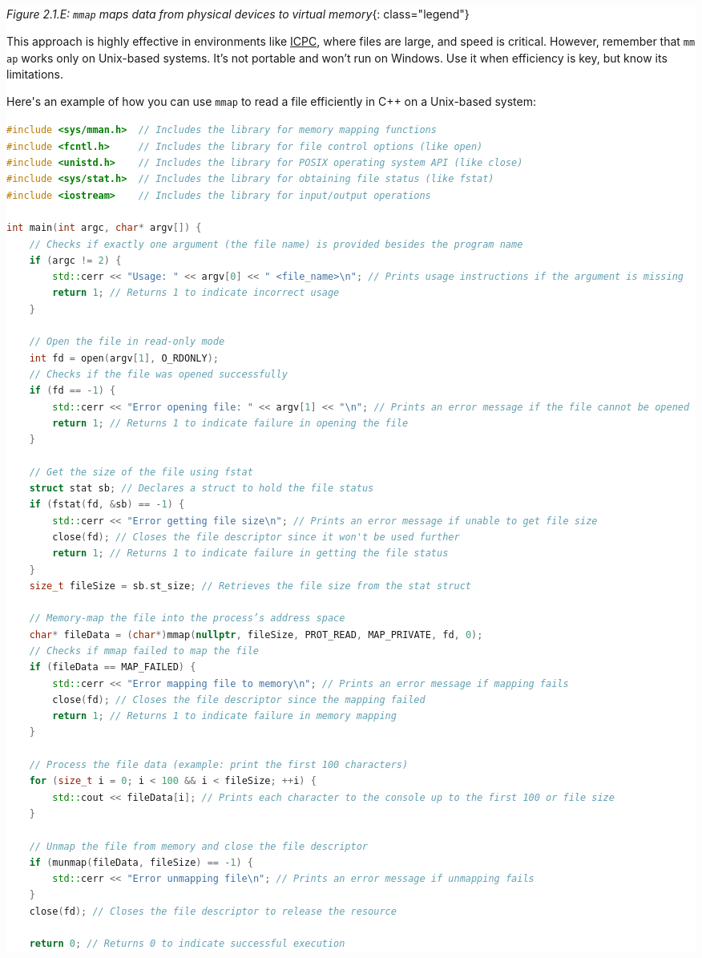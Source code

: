 _Figure 2.1.E: `mmap` maps data from physical devices to virtual memory_{: class="legend"}

This approach is highly effective in environments like [ICPC](https://icpc.global/), where files are large, and speed is critical. However, remember that `mmap` works only on Unix-based systems. It’s not portable and won’t run on Windows. Use it when efficiency is key, but know its limitations.

Here's an example of how you can use `mmap` to read a file efficiently in C++ on a Unix-based system:

```cpp
#include <sys/mman.h>  // Includes the library for memory mapping functions
#include <fcntl.h>     // Includes the library for file control options (like open)
#include <unistd.h>    // Includes the library for POSIX operating system API (like close)
#include <sys/stat.h>  // Includes the library for obtaining file status (like fstat)
#include <iostream>    // Includes the library for input/output operations

int main(int argc, char* argv[]) {
    // Checks if exactly one argument (the file name) is provided besides the program name
    if (argc != 2) {
        std::cerr << "Usage: " << argv[0] << " <file_name>\n"; // Prints usage instructions if the argument is missing
        return 1; // Returns 1 to indicate incorrect usage
    }

    // Open the file in read-only mode
    int fd = open(argv[1], O_RDONLY);
    // Checks if the file was opened successfully
    if (fd == -1) {
        std::cerr << "Error opening file: " << argv[1] << "\n"; // Prints an error message if the file cannot be opened
        return 1; // Returns 1 to indicate failure in opening the file
    }

    // Get the size of the file using fstat
    struct stat sb; // Declares a struct to hold the file status
    if (fstat(fd, &sb) == -1) {
        std::cerr << "Error getting file size\n"; // Prints an error message if unable to get file size
        close(fd); // Closes the file descriptor since it won't be used further
        return 1; // Returns 1 to indicate failure in getting the file status
    }
    size_t fileSize = sb.st_size; // Retrieves the file size from the stat struct

    // Memory-map the file into the process’s address space
    char* fileData = (char*)mmap(nullptr, fileSize, PROT_READ, MAP_PRIVATE, fd, 0);
    // Checks if mmap failed to map the file
    if (fileData == MAP_FAILED) {
        std::cerr << "Error mapping file to memory\n"; // Prints an error message if mapping fails
        close(fd); // Closes the file descriptor since the mapping failed
        return 1; // Returns 1 to indicate failure in memory mapping
    }

    // Process the file data (example: print the first 100 characters)
    for (size_t i = 0; i < 100 && i < fileSize; ++i) {
        std::cout << fileData[i]; // Prints each character to the console up to the first 100 or file size
    }

    // Unmap the file from memory and close the file descriptor
    if (munmap(fileData, fileSize) == -1) {
        std::cerr << "Error unmapping file\n"; // Prints an error message if unmapping fails
    }
    close(fd); // Closes the file descriptor to release the resource

    return 0; // Returns 0 to indicate successful execution
```